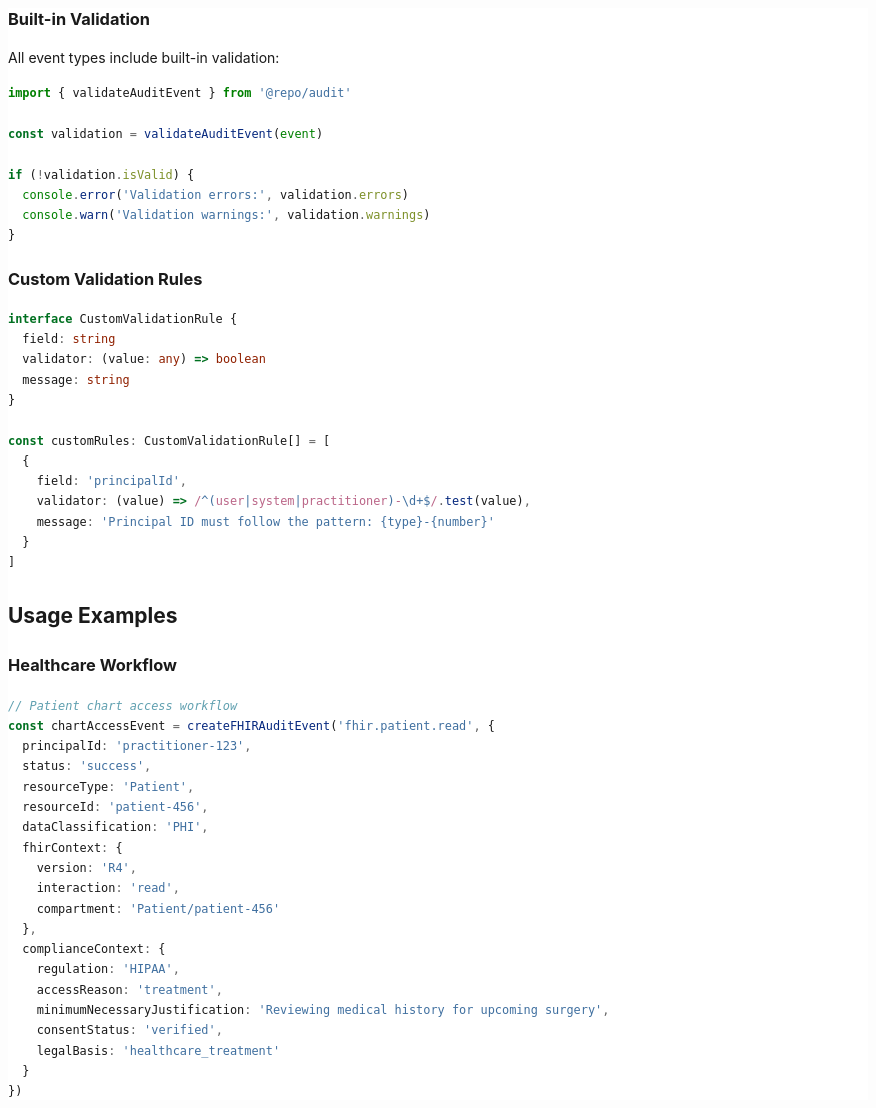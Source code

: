 ### Built-in Validation

All event types include built-in validation:

```typescript
import { validateAuditEvent } from '@repo/audit'

const validation = validateAuditEvent(event)

if (!validation.isValid) {
  console.error('Validation errors:', validation.errors)
  console.warn('Validation warnings:', validation.warnings)
}
```

### Custom Validation Rules

```typescript
interface CustomValidationRule {
  field: string
  validator: (value: any) => boolean
  message: string
}

const customRules: CustomValidationRule[] = [
  {
    field: 'principalId',
    validator: (value) => /^(user|system|practitioner)-\d+$/.test(value),
    message: 'Principal ID must follow the pattern: {type}-{number}'
  }
]
```

## Usage Examples

### Healthcare Workflow

```typescript
// Patient chart access workflow
const chartAccessEvent = createFHIRAuditEvent('fhir.patient.read', {
  principalId: 'practitioner-123',
  status: 'success',
  resourceType: 'Patient',
  resourceId: 'patient-456',
  dataClassification: 'PHI',
  fhirContext: {
    version: 'R4',
    interaction: 'read',
    compartment: 'Patient/patient-456'
  },
  complianceContext: {
    regulation: 'HIPAA',
    accessReason: 'treatment',
    minimumNecessaryJustification: 'Reviewing medical history for upcoming surgery',
    consentStatus: 'verified',
    legalBasis: 'healthcare_treatment'
  }
})
```
